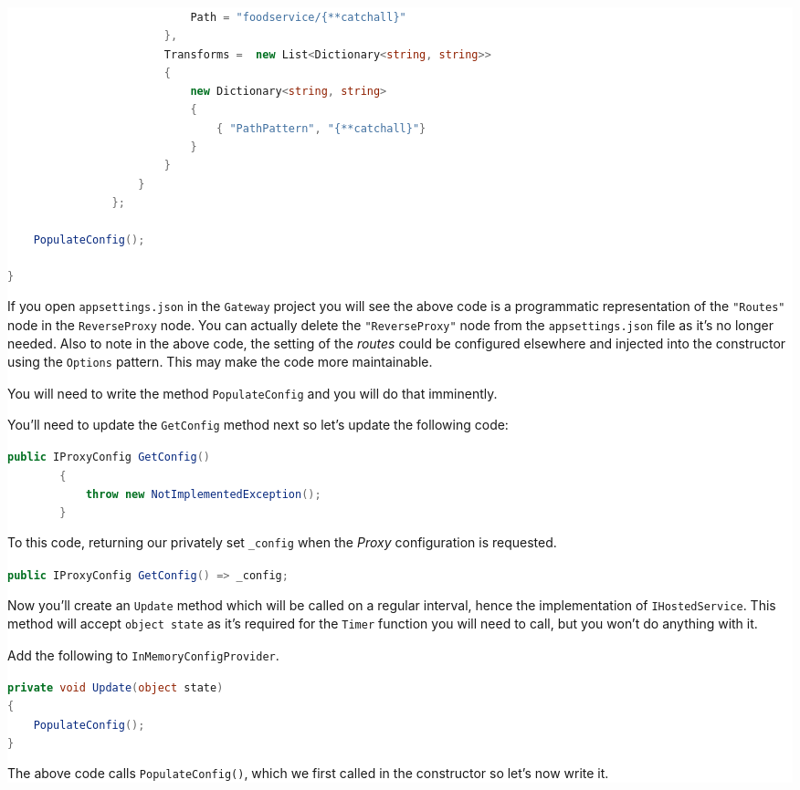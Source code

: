 ```csharp
							Path = "foodservice/{**catchall}"
						},
						Transforms =  new List<Dictionary<string, string>>
						{
							new Dictionary<string, string>
							{
								{ "PathPattern", "{**catchall}"}
							}
						}
					}
				};

	PopulateConfig();

}
```

If you open `appsettings.json` in the `Gateway` project you will see the above code is a programmatic representation of the `"Routes"` node in the `ReverseProxy` node.
You can actually delete the `"ReverseProxy"` node from the `appsettings.json` file as it’s no longer needed.
Also to note in the above code, the setting of the _routes_ could be configured elsewhere and injected into the constructor using the `Options` pattern. This may make the code more maintainable.

You will need to write the method `PopulateConfig` and you will do that imminently.

You’ll need to update the `GetConfig` method next so let’s update the following code:
```csharp
public IProxyConfig GetConfig()
        {
            throw new NotImplementedException();
        }

```
To this code, returning our privately set `_config` when the _Proxy_ configuration is requested.

```csharp
public IProxyConfig GetConfig() => _config;
``` 

Now you’ll create an `Update` method which will be called on a regular interval, hence the implementation of `IHostedService`. This method will accept `object state` as it’s required for the `Timer` function you will need to call, but you won’t do anything with it.

Add the following to `InMemoryConfigProvider`.
```csharp
private void Update(object state)
{
	PopulateConfig();
}

```
The above code calls `PopulateConfig()`, which we first called in the constructor so let’s now write it.
